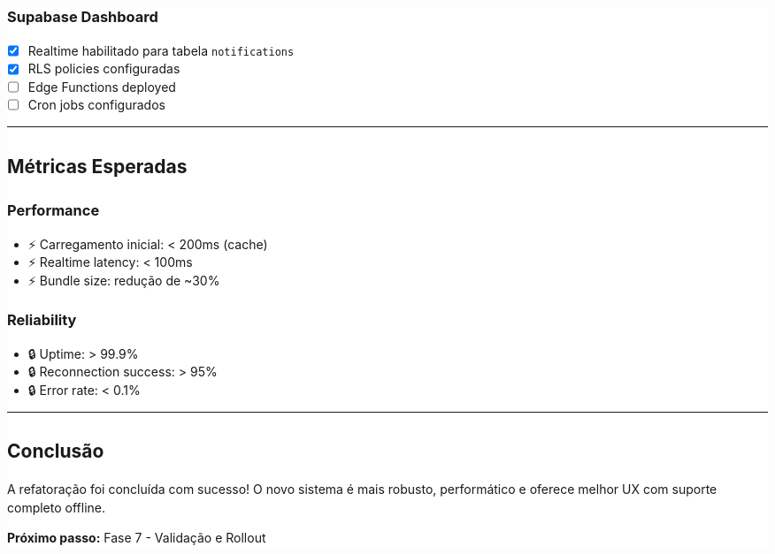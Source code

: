 ### Supabase Dashboard
- [x] Realtime habilitado para tabela `notifications`
- [x] RLS policies configuradas
- [ ] Edge Functions deployed
- [ ] Cron jobs configurados

---

## Métricas Esperadas

### Performance
- ⚡ Carregamento inicial: < 200ms (cache)
- ⚡ Realtime latency: < 100ms
- ⚡ Bundle size: redução de ~30%

### Reliability
- 🔒 Uptime: > 99.9%
- 🔒 Reconnection success: > 95%
- 🔒 Error rate: < 0.1%

---

## Conclusão

A refatoração foi concluída com sucesso! O novo sistema é mais robusto, performático e oferece melhor UX com suporte completo offline.

**Próximo passo:** Fase 7 - Validação e Rollout
